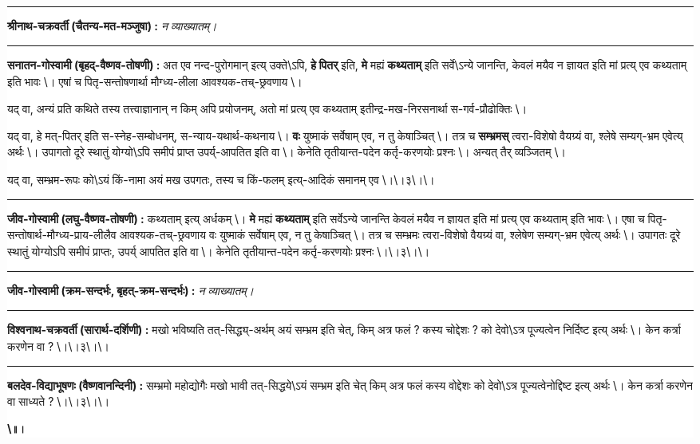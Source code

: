 ---------------------------------------------------------------------------------------------------------------------

**श्रीनाथ-चक्रवर्ती (चैतन्य-मत-मञ्जुषा) :** *न व्याख्यातम्।*

---------------------------------------------------------------------------------------------------------------------

**सनातन-गोस्वामी (बृहद्-वैष्णव-तोषणी) :** अत एव नन्द-पुरोगमान्
इत्य् उक्ते\ऽपि, **हे पितर्** इति, **मे** मह्यं **कथ्यताम्** इति
सर्वे\ऽन्ये जानन्ति, केवलं मयैव न ज्ञायत इति मां प्रत्य् एव
कथ्यताम् इति भावः \। एषां च पितृ-सन्तोषणार्था मौग्ध्य-लीला
आवश्यक-तच्-छ्रवणाय \।

यद् वा, अन्यं प्रति कथिते तस्य तत्त्वाज्ञानान् न किम् अपि प्रयोजनम्,
अतो मां प्रत्य् एव कथ्यताम् इतीन्द्र-मख-निरसनार्था
स-गर्व-प्रौढोक्तिः \।

यद् वा, हे मत्-पितर् इति स-स्नेह-सम्बोधनम्,
स-न्याय-यथार्थ-कथनाय \। **वः** युष्माकं सर्वेषाम् एव, न तु
केषाञ्चित् \। तत्र च **सम्भ्रमस्** त्वरा-विशेषो वैयग्र्यं वा, श्लेषे
सम्यग्-भ्रम एवेत्य् अर्थः \। उपागतो दूरे स्थातुं योग्यो\ऽपि समीपं
प्राप्त उपर्य्-आपतित इति वा \। केनेति तृतीयान्त-पदेन कर्तृ-करणयोः
प्रश्नः \। अन्यत् तैर् व्यञ्जितम् \।

यद् वा, सम्भ्रम-रूपः को\ऽयं किं-नामा अयं मख उपगतः, तस्य च
किं-फलम् इत्य्-आदिकं समानम् एव \।\।३\।\।

---------------------------------------------------------------------------------------------------------------------

**जीव-गोस्वामी (लघु-वैष्णव-तोषणी) :** कथ्यताम् इत्य् अर्धकम् \।
**मे** मह्यं **कथ्यताम्** इति सर्वेऽन्ये जानन्ति केवलं मयैव न
ज्ञायत इति मां प्रत्य् एव कथ्यताम् इति भावः \। एषा च
पितृ-सन्तोषार्थ-मौग्ध्य-प्राय-लीलैव आवश्यक-तच्-छ्रवणाय वः
युष्माकं सर्वेषाम् एव, न तु केषाञ्चित् \। तत्र च सम्भ्रमः
त्वरा-विशेषो वैयग्र्यं वा, श्लेषेण सम्यग्-भ्रम एवेत्य् अर्थः \।
उपागतः दूरे स्थातुं योग्योऽपि समीपं प्राप्तः, उपर्य् आपतित इति वा \।
केनेति तृतीयान्त-पदेन कर्तृ-करणयोः प्रश्नः \।\।३\।\।

---------------------------------------------------------------------------------------------------------------------

**जीव-गोस्वामी (क्रम-सन्दर्भः, बृहत्-क्रम-सन्दर्भः) :** *न
व्याख्यातम्।*

---------------------------------------------------------------------------------------------------------------------

**विश्वनाथ-चक्रवर्ती (सारार्थ-दर्शिणी) :** मखो भविष्यति
तत्-सिद्ध्य्-अर्थम् अयं सम्भ्रम इति चेत्, किम् अत्र फलं ? कस्य
चोद्देशः ? को देवो\ऽत्र पूज्यत्वेन निर्दिष्ट इत्य् अर्थः \। केन कर्त्रा
करणेन वा ? \।\।३\।\।

---------------------------------------------------------------------------------------------------------------------

**बलदेव-विद्याभूषणः (वैष्णवानन्दिनी) :** सम्भ्रमो महोद्योगैः
मखो भावी तत्-सिद्धये\ऽयं सम्भ्रम इति चेत् किम् अत्र फलं कस्य
वोद्देशः को देवो\ऽत्र पूज्यत्वेनोद्दिष्ट इत्य् अर्थः \। केन कर्त्रा
करणेन वा साध्यते ? \।\।३\।\।

**\॥।**
